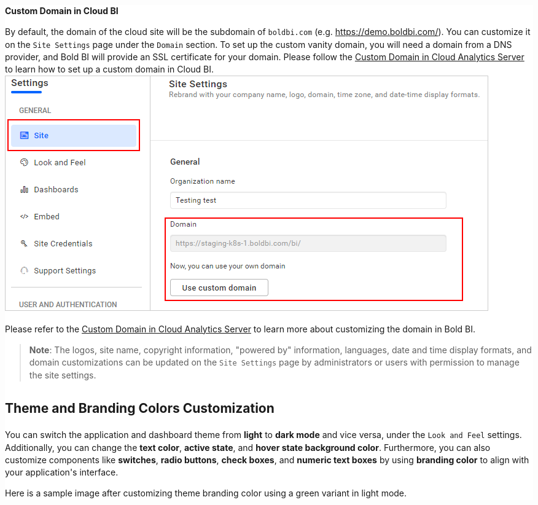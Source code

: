 **Custom Domain in Cloud BI**

By default, the domain of the cloud site will be the subdomain of `boldbi.com` (e.g. https://demo.boldbi.com/). You can customize it on the `Site Settings` page under the `Domain` section. To set up the custom vanity domain, you will need a domain from a DNS provider, and Bold BI will provide an SSL certificate for your domain. Please follow the [Custom Domain in Cloud Analytics Server](/site-administration/custom-domain-in-cloud-bi/) to learn how to set up a custom domain in Cloud BI.
![Administration Page](/static/assets/site-administration/images/administration-page.png)

Please refer to the [Custom Domain in Cloud Analytics Server](/site-administration/custom-domain-in-cloud-bi/) to learn more about customizing the domain in Bold BI.

> **Note**: The logos, site name, copyright information, "powered by" information, languages, date and time display formats, and domain customizations can be updated on the `Site Settings` page by administrators or users with permission to manage the site settings.

## Theme and Branding Colors Customization 
You can switch the application and dashboard theme from **light** to **dark mode** and vice versa, under the `Look and Feel` settings. Additionally, you can change the **text color**, **active state**, and **hover state background color**. Furthermore, you can also customize components like **switches**, **radio buttons**, **check boxes**, and **numeric text boxes** by using **branding color** to align with your application's interface.

Here is a sample image after customizing theme branding color using a green variant in light mode.
